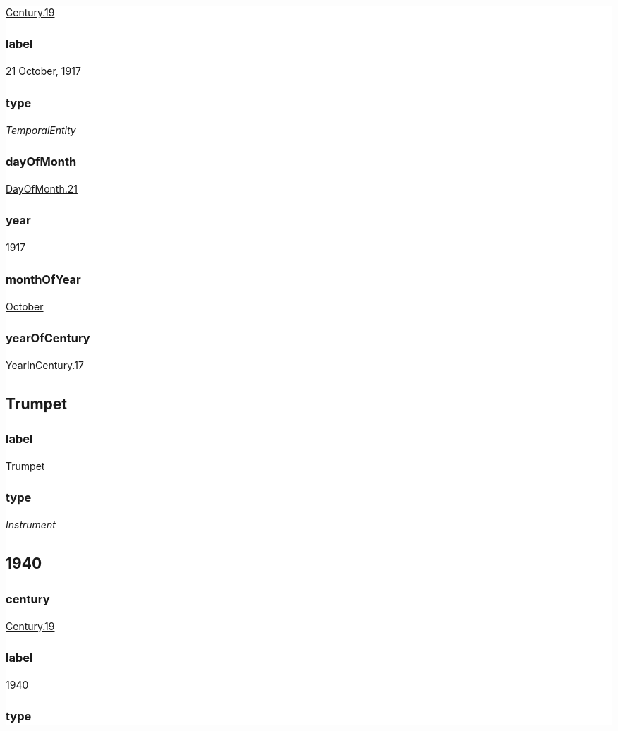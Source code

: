[Century.19](#Century.19)

### label


21 October, 1917

### type


*TemporalEntity*

### dayOfMonth


[DayOfMonth.21](#DayOfMonth.21)

### year


1917

### monthOfYear


[October](#October)

### yearOfCentury


[YearInCentury.17](#YearInCentury.17)

## Trumpet

### label


Trumpet

### type


*Instrument*

## 1940

### century


[Century.19](#Century.19)

### label


1940

### type
